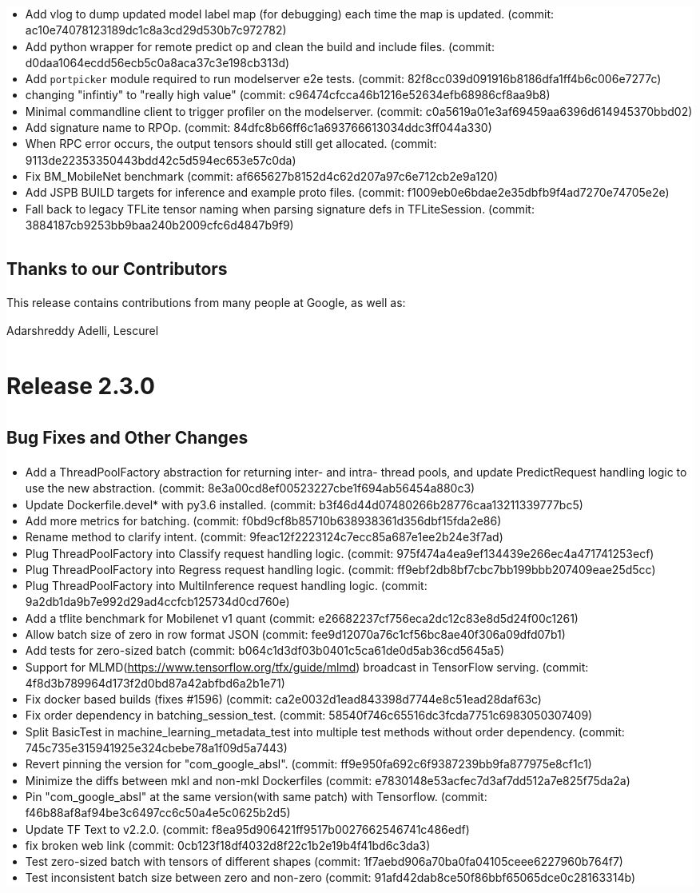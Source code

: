 * Add vlog to dump updated model label map (for debugging) each time the map is updated. (commit: ac10e74078123189dc1c8a3cd29d530b7c972782)
* Add python wrapper for remote predict op and clean the build and include files. (commit: d0daa1064ecdd56ecb5c0a8aca37c3e198cb313d)
* Add `portpicker` module required to run modelserver e2e tests. (commit: 82f8cc039d091916b8186dfa1ff4b6c006e7277c)
* changing "infintiy" to "really high value" (commit: c96474cfcca46b1216e52634efb68986cf8aa9b8)
* Minimal commandline client to trigger profiler on the modelserver. (commit: c0a5619a01e3af69459aa6396d614945370bbd02)
* Add signature name to RPOp. (commit: 84dfc8b66ff6c1a693766613034ddc3ff044a330)
* When RPC error occurs, the output tensors should still get allocated. (commit: 9113de22353350443bdd42c5d594ec653e57c0da)
* Fix BM_MobileNet benchmark (commit: af665627b8152d4c62d207a97c6e712cb2e9a120)
* Add JSPB BUILD targets for inference and example proto files. (commit: f1009eb0e6bdae2e35dbfb9f4ad7270e74705e2e)
* Fall back to legacy TFLite tensor naming when parsing signature defs in TFLiteSession. (commit: 3884187cb9253bb9baa240b2009cfc6d4847b9f9)

## Thanks to our Contributors

This release contains contributions from many people at Google, as well as:

Adarshreddy Adelli, Lescurel


# Release 2.3.0

## Bug Fixes and Other Changes

* Add a ThreadPoolFactory abstraction for returning inter- and intra- thread pools, and update PredictRequest handling logic to use the new abstraction. (commit: 8e3a00cd8ef00523227cbe1f694ab56454a880c3)
* Update Dockerfile.devel* with py3.6 installed. (commit: b3f46d44d07480266b28776caa13211339777bc5)
* Add more metrics for batching. (commit: f0bd9cf8b85710b638938361d356dbf15fda2e86)
* Rename method to clarify intent. (commit: 9feac12f2223124c7ecc85a687e1ee2b24e3f7ad)
* Plug ThreadPoolFactory into Classify request handling logic. (commit: 975f474a4ea9ef134439e266ec4a471741253ecf)
* Plug ThreadPoolFactory into Regress request handling logic. (commit: ff9ebf2db8bf7cbc7bb199bbb207409eae25d5cc)
* Plug ThreadPoolFactory into MultiInference request handling logic. (commit: 9a2db1da9b7e992d29ad4ccfcb125734d0cd760e)
* Add a tflite benchmark for Mobilenet v1 quant (commit: e26682237cf756eca2dc12c83e8d5d24f00c1261)
* Allow batch size of zero in row format JSON (commit: fee9d12070a76c1cf56bc8ae40f306a09dfd07b1)
* Add tests for zero-sized batch (commit: b064c1d3df03b0401c5ca61de0d5ab36cd5645a5)
* Support for MLMD(https://www.tensorflow.org/tfx/guide/mlmd) broadcast in TensorFlow serving. (commit: 4f8d3b789964d173f2d0bd87a42abfbd6a2b1e71)
* Fix docker based builds (fixes #1596) (commit: ca2e0032d1ead843398d7744e8c51ead28daf63c)
* Fix order dependency in batching_session_test. (commit: 58540f746c65516dc3fcda7751c6983050307409)
* Split BasicTest in machine_learning_metadata_test into multiple test methods without order dependency. (commit: 745c735e315941925e324cbebe78a1f09d5a7443)
* Revert pinning the version for "com_google_absl". (commit: ff9e950fa692c6f9387239bb9fa877975e8cf1c1)
* Minimize the diffs between mkl and non-mkl Dockerfiles (commit: e7830148e53acfec7d3af7dd512a7e825f75da2a)
* Pin "com_google_absl" at the same version(with same patch) with Tensorflow. (commit: f46b88af8af94be3c6497cc6c50a4e5c0625b2d5)
* Update TF Text to v2.2.0. (commit: f8ea95d906421ff9517b0027662546741c486edf)
* fix broken web link (commit: 0cb123f18df4032d8f22c1b2e19b4f41bd6c3da3)
* Test zero-sized batch with tensors of different shapes (commit: 1f7aebd906a70ba0fa04105ceee6227960b764f7)
* Test inconsistent batch size between zero and non-zero (commit: 91afd42dab8ce50f86bbf65065dce0c28163314b)